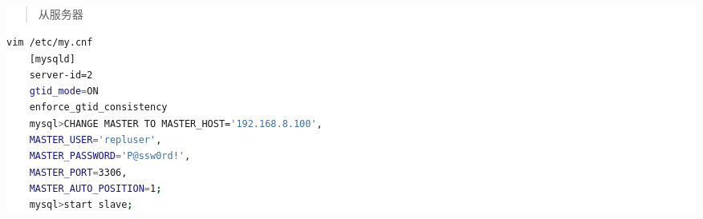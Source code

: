 
> 从服务器

```bash
vim /etc/my.cnf
    [mysqld]
    server-id=2
    gtid_mode=ON
    enforce_gtid_consistency
    mysql>CHANGE MASTER TO MASTER_HOST='192.168.8.100',
    MASTER_USER='repluser',
    MASTER_PASSWORD='P@ssw0rd!',
    MASTER_PORT=3306,
    MASTER_AUTO_POSITION=1;
    mysql>start slave;
```